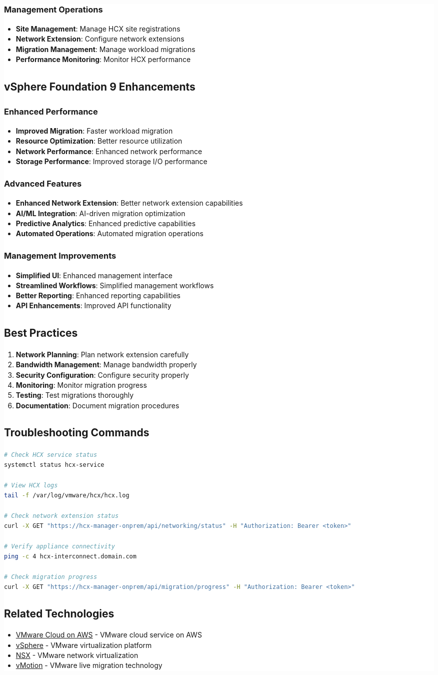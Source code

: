 
### Management Operations
- **Site Management**: Manage HCX site registrations
- **Network Extension**: Configure network extensions
- **Migration Management**: Manage workload migrations
- **Performance Monitoring**: Monitor HCX performance

## vSphere Foundation 9 Enhancements

### Enhanced Performance
- **Improved Migration**: Faster workload migration
- **Resource Optimization**: Better resource utilization
- **Network Performance**: Enhanced network performance
- **Storage Performance**: Improved storage I/O performance

### Advanced Features
- **Enhanced Network Extension**: Better network extension capabilities
- **AI/ML Integration**: AI-driven migration optimization
- **Predictive Analytics**: Enhanced predictive capabilities
- **Automated Operations**: Automated migration operations

### Management Improvements
- **Simplified UI**: Enhanced management interface
- **Streamlined Workflows**: Simplified management workflows
- **Better Reporting**: Enhanced reporting capabilities
- **API Enhancements**: Improved API functionality

## Best Practices

1. **Network Planning**: Plan network extension carefully
2. **Bandwidth Management**: Manage bandwidth properly
3. **Security Configuration**: Configure security properly
4. **Monitoring**: Monitor migration progress
5. **Testing**: Test migrations thoroughly
6. **Documentation**: Document migration procedures

## Troubleshooting Commands

```bash
# Check HCX service status
systemctl status hcx-service

# View HCX logs
tail -f /var/log/vmware/hcx/hcx.log

# Check network extension status
curl -X GET "https://hcx-manager-onprem/api/networking/status" -H "Authorization: Bearer <token>"

# Verify appliance connectivity
ping -c 4 hcx-interconnect.domain.com

# Check migration progress
curl -X GET "https://hcx-manager-onprem/api/migration/progress" -H "Authorization: Bearer <token>"
```

## Related Technologies

- [VMware Cloud on AWS](vmware-cloud-on-aws.md) - VMware cloud service on AWS
- [vSphere](vsphere.md) - VMware virtualization platform
- [NSX](nsx.md) - VMware network virtualization
- [vMotion](vmotion.md) - VMware live migration technology